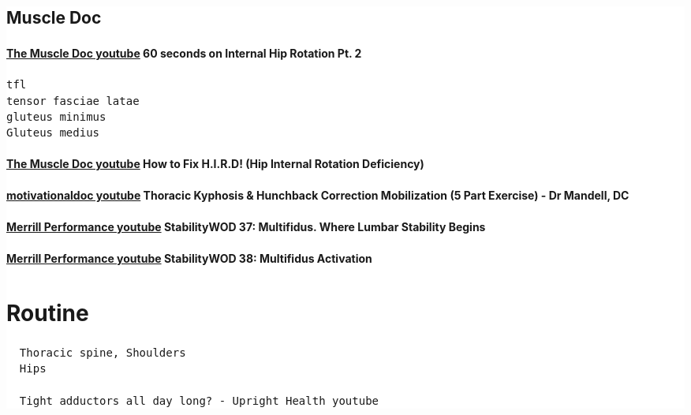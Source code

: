 <h2>Muscle Doc</h2>

<h4>
  <a href="https://www.youtube.com/watch?v=2lZpdAUuvFo" target="_blank">The Muscle Doc youtube</a>
  60 seconds on Internal Hip Rotation Pt. 2
</h4>

<pre>
tfl
tensor fasciae latae
gluteus minimus
Gluteus medius
</pre>

<h4>
  <a href="https://www.youtube.com/watch?v=BeXJvue5Pj4" target="_blank">The Muscle Doc youtube</a>
  How to Fix H.I.R.D! (Hip Internal Rotation Deficiency)
</h4>

<h4>
  <a href="https://www.youtube.com/watch?v=LQ0rad29uhA" target="_blank">motivationaldoc youtube</a>
  Thoracic Kyphosis & Hunchback Correction Mobilization (5 Part Exercise) - Dr Mandell, DC
</h4>

<h4>
  <a href="https://www.youtube.com/watch?v=tNhC9BYgKMc" target="_blank">Merrill Performance youtube</a>
  StabilityWOD 37: Multifidus. Where Lumbar Stability Begins
</h4>

<h4>
  <a href="https://www.youtube.com/watch?v=L-mlvkDA4oU" target="_blank">Merrill Performance youtube</a>
  StabilityWOD 38: Multifidus Activation
</h4>

<h1>Routine</h1>

<pre>
  Thoracic spine, Shoulders
  Hips

  Tight adductors all day long? - Upright Health youtube
</pre>


